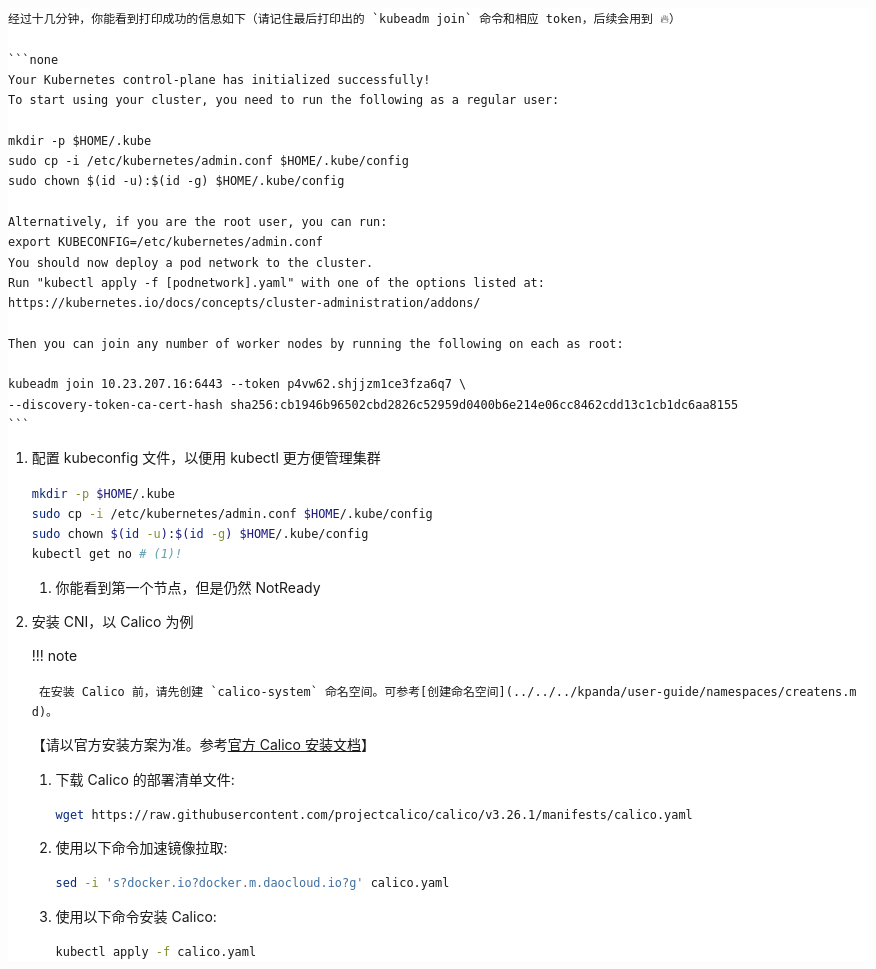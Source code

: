     经过十几分钟，你能看到打印成功的信息如下（请记住最后打印出的 `kubeadm join` 命令和相应 token，后续会用到 🔥）

    ```none
    Your Kubernetes control-plane has initialized successfully!
    To start using your cluster, you need to run the following as a regular user:
    
    mkdir -p $HOME/.kube
    sudo cp -i /etc/kubernetes/admin.conf $HOME/.kube/config
    sudo chown $(id -u):$(id -g) $HOME/.kube/config

    Alternatively, if you are the root user, you can run:
    export KUBECONFIG=/etc/kubernetes/admin.conf
    You should now deploy a pod network to the cluster.
    Run "kubectl apply -f [podnetwork].yaml" with one of the options listed at:
    https://kubernetes.io/docs/concepts/cluster-administration/addons/

    Then you can join any number of worker nodes by running the following on each as root:

    kubeadm join 10.23.207.16:6443 --token p4vw62.shjjzm1ce3fza6q7 \
    --discovery-token-ca-cert-hash sha256:cb1946b96502cbd2826c52959d0400b6e214e06cc8462cdd13c1cb1dc6aa8155
    ```

1. 配置 kubeconfig 文件，以便用 kubectl 更方便管理集群

    ```bash
    mkdir -p $HOME/.kube
    sudo cp -i /etc/kubernetes/admin.conf $HOME/.kube/config
    sudo chown $(id -u):$(id -g) $HOME/.kube/config
    kubectl get no # (1)!
    ```

    1. 你能看到第一个节点，但是仍然 NotReady

1. 安装 CNI，以 Calico 为例

    !!! note

        在安装 Calico 前，请先创建 `calico-system` 命名空间。可参考[创建命名空间](../../../kpanda/user-guide/namespaces/createns.md)。

    【请以官方安装方案为准。参考[官方 Calico 安装文档](https://docs.tigera.io/calico/latest/getting-started/kubernetes/self-managed-onprem/onpremises#install-calico)】

    1. 下载 Calico 的部署清单文件:

        ```bash
        wget https://raw.githubusercontent.com/projectcalico/calico/v3.26.1/manifests/calico.yaml
        ```

    1. 使用以下命令加速镜像拉取:

        ```bash
        sed -i 's?docker.io?docker.m.daocloud.io?g' calico.yaml
        ```

    1. 使用以下命令安装 Calico:

        ```bash
        kubectl apply -f calico.yaml
        ```
